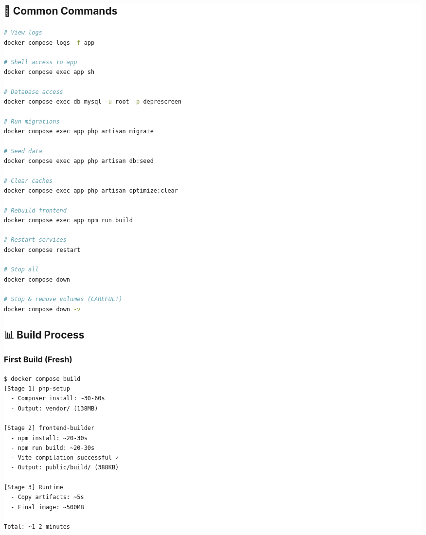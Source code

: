 ## 🔧 Common Commands

```bash
# View logs
docker compose logs -f app

# Shell access to app
docker compose exec app sh

# Database access
docker compose exec db mysql -u root -p deprescreen

# Run migrations
docker compose exec app php artisan migrate

# Seed data
docker compose exec app php artisan db:seed

# Clear caches
docker compose exec app php artisan optimize:clear

# Rebuild frontend
docker compose exec app npm run build

# Restart services
docker compose restart

# Stop all
docker compose down

# Stop & remove volumes (CAREFUL!)
docker compose down -v
```

## 📊 Build Process

### First Build (Fresh)

```
$ docker compose build
[Stage 1] php-setup
  - Composer install: ~30-60s
  - Output: vendor/ (138MB)

[Stage 2] frontend-builder
  - npm install: ~20-30s
  - npm run build: ~20-30s
  - Vite compilation successful ✓
  - Output: public/build/ (388KB)

[Stage 3] Runtime
  - Copy artifacts: ~5s
  - Final image: ~500MB

Total: ~1-2 minutes
```
